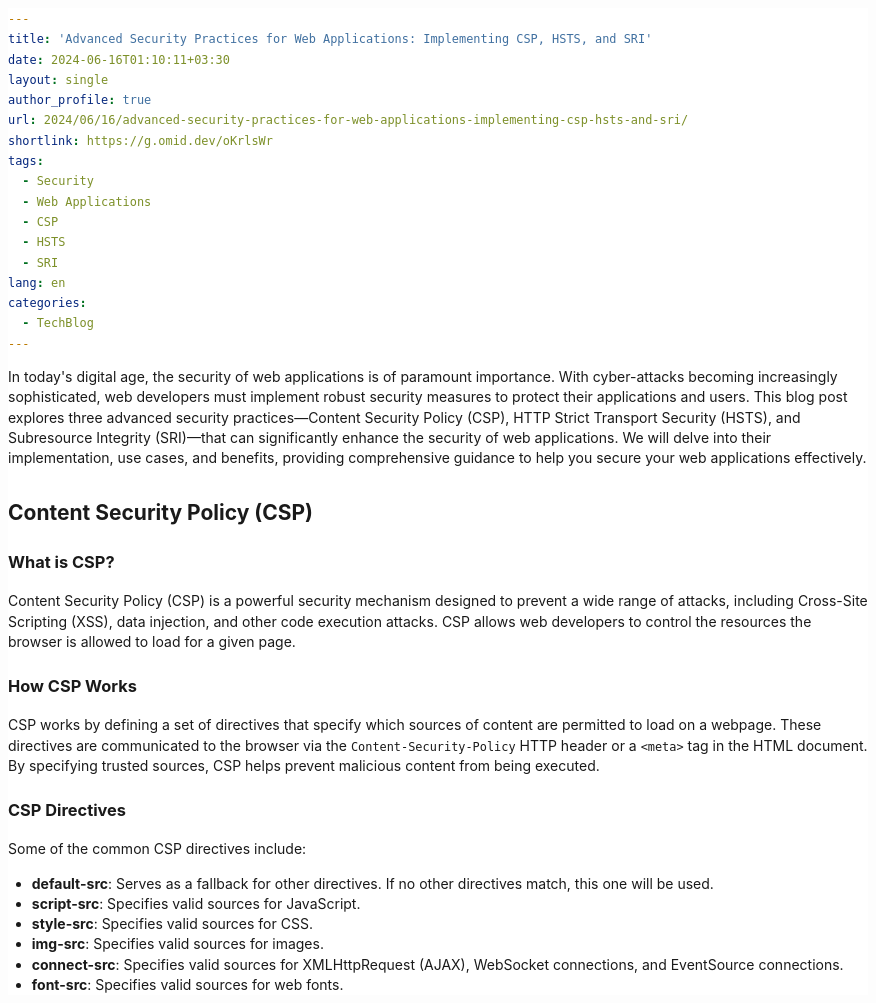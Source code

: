 ```yaml
---
title: 'Advanced Security Practices for Web Applications: Implementing CSP, HSTS, and SRI'
date: 2024-06-16T01:10:11+03:30
layout: single
author_profile: true
url: 2024/06/16/advanced-security-practices-for-web-applications-implementing-csp-hsts-and-sri/
shortlink: https://g.omid.dev/oKrlsWr
tags:
  - Security
  - Web Applications
  - CSP
  - HSTS
  - SRI
lang: en
categories: 
  - TechBlog
---
```

In today's digital age, the security of web applications is of paramount importance. With cyber-attacks becoming increasingly sophisticated, web developers must implement robust security measures to protect their applications and users. This blog post explores three advanced security practices—Content Security Policy (CSP), HTTP Strict Transport Security (HSTS), and Subresource Integrity (SRI)—that can significantly enhance the security of web applications. We will delve into their implementation, use cases, and benefits, providing comprehensive guidance to help you secure your web applications effectively.

## Content Security Policy (CSP)

### What is CSP?

Content Security Policy (CSP) is a powerful security mechanism designed to prevent a wide range of attacks, including Cross-Site Scripting (XSS), data injection, and other code execution attacks. CSP allows web developers to control the resources the browser is allowed to load for a given page.

### How CSP Works

CSP works by defining a set of directives that specify which sources of content are permitted to load on a webpage. These directives are communicated to the browser via the `Content-Security-Policy` HTTP header or a `<meta>` tag in the HTML document. By specifying trusted sources, CSP helps prevent malicious content from being executed.

### CSP Directives

Some of the common CSP directives include:

- **default-src**: Serves as a fallback for other directives. If no other directives match, this one will be used.
- **script-src**: Specifies valid sources for JavaScript.
- **style-src**: Specifies valid sources for CSS.
- **img-src**: Specifies valid sources for images.
- **connect-src**: Specifies valid sources for XMLHttpRequest (AJAX), WebSocket connections, and EventSource connections.
- **font-src**: Specifies valid sources for web fonts.
